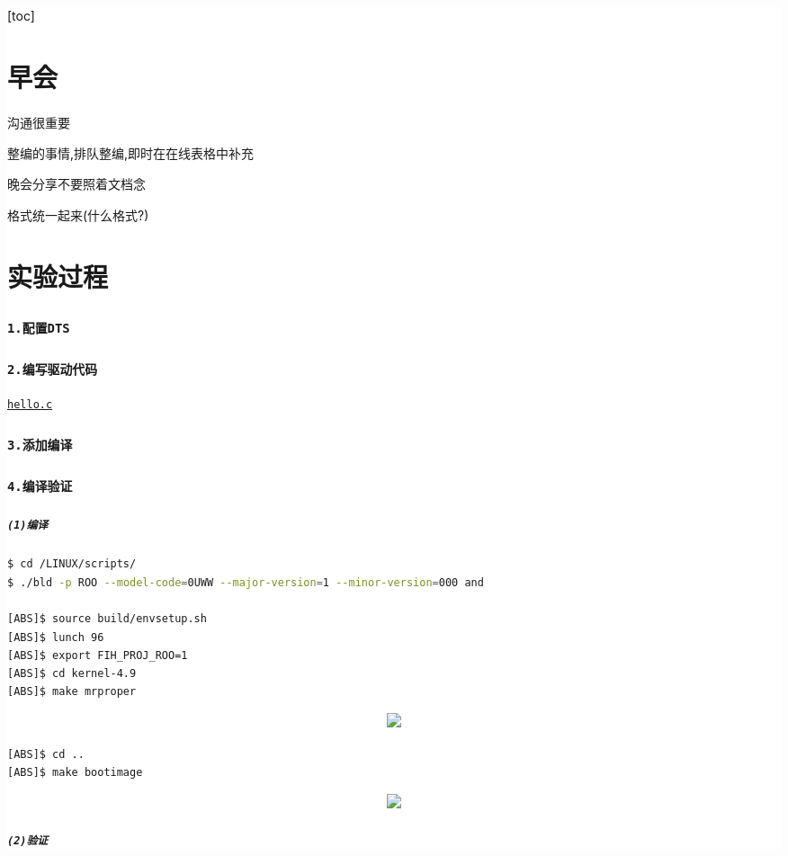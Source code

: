 [toc]

# 早会
沟通很重要

整编的事情,排队整编,即时在在线表格中补充

晚会分享不要照着文档念

格式统一起来(什么格式?)


# 实验过程

### `1.配置DTS`


### `2.编写驱动代码`
[`hello.c`](../../%E9%A1%B9%E7%9B%AE%E6%96%87%E4%BB%B6/DTS%E5%AE%9E%E9%AA%8C/%E5%AE%9E%E4%BE%8B%E4%B8%89/hello.c)

### `3.添加编译`


### `4.编译验证`

##### `(1)编译`

```bash
$ cd /LINUX/scripts/
$ ./bld -p ROO --model-code=0UWW --major-version=1 --minor-version=000 and

[ABS]$ source build/envsetup.sh
[ABS]$ lunch 96
[ABS]$ export FIH_PROJ_ROO=1
[ABS]$ cd kernel-4.9
[ABS]$ make mrproper
```

<div align=center><img src="../../../images/eeb989b578250e4156e581983735b86428d099720ef2adde59d33ce85ec4c295.png" width=80%></div>


```bash
[ABS]$ cd ..
[ABS]$ make bootimage
```


<div align=center><img src="../../../images/4acdd9f689966ae82818e18fbeb9bcad4f4693aece9b8d35ddfdb0b00d07ecd8.png" width=80%></div>


##### `(2)验证`

